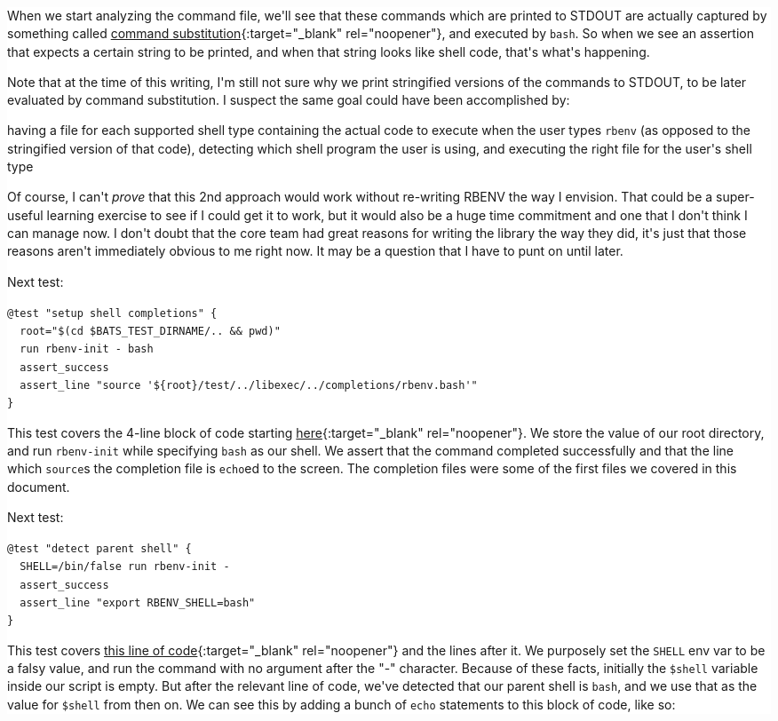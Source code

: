 When we start analyzing the command file, we'll see that these commands which are printed to STDOUT are actually captured by something called [command substitution](https://web.archive.org/web/20221010044921/https://www.gnu.org/software/bash/manual/html_node/Command-Substitution.html){:target="_blank" rel="noopener"}, and executed by `bash`.  So when we see an assertion that expects a certain string to be printed, and when that string looks like shell code, that's what's happening.

Note that at the time of this writing, I'm still not sure why we print stringified versions of the commands to STDOUT, to be later evaluated by command substitution.  I suspect the same goal could have been accomplished by:

having a file for each supported shell type containing the actual code to execute when the user types `rbenv` (as opposed to the stringified version of that code),
detecting which shell program the user is using, and
executing the right file for the user's shell type

Of course, I can't *prove* that this 2nd approach would work without re-writing RBENV the way I envision.  That could be a super-useful learning exercise to see if I could get it to work, but it would also be a huge time commitment and one that I don't think I can manage now.  I don't doubt that the core team had great reasons for writing the library the way they did, it's just that those reasons aren't immediately obvious to me right now.  It may be a question that I have to punt on until later.

Next test:

```
@test "setup shell completions" {
  root="$(cd $BATS_TEST_DIRNAME/.. && pwd)"
  run rbenv-init - bash
  assert_success
  assert_line "source '${root}/test/../libexec/../completions/rbenv.bash'"
}
```

This test covers the 4-line block of code starting [here](https://github.com/rbenv/rbenv/blob/c4395e58201966d9f90c12bd6b7342e389e7a4cb/libexec/rbenv-init#L97){:target="_blank" rel="noopener"}.  We store the value of our root directory, and run `rbenv-init` while specifying `bash` as our shell.  We assert that the command completed successfully and that the line which `source`s the completion file is `echo`ed to the screen.  The completion files were some of the first files we covered in this document.

Next test:

```
@test "detect parent shell" {
  SHELL=/bin/false run rbenv-init -
  assert_success
  assert_line "export RBENV_SHELL=bash"
}
```

This test covers [this line of code](https://github.com/rbenv/rbenv/blob/c4395e58201966d9f90c12bd6b7342e389e7a4cb/libexec/rbenv-init#L36){:target="_blank" rel="noopener"} and the lines after it.  We purposely set the `SHELL` env var to be a falsy value, and run the command with no argument after the "-" character.  Because of these facts, initially the `$shell` variable inside our script is empty.  But after the relevant line of code, we've detected that our parent shell is `bash`, and we use that as the value for `$shell` from then on.  We can see this by adding a bunch of `echo` statements to this block of code, like so:
